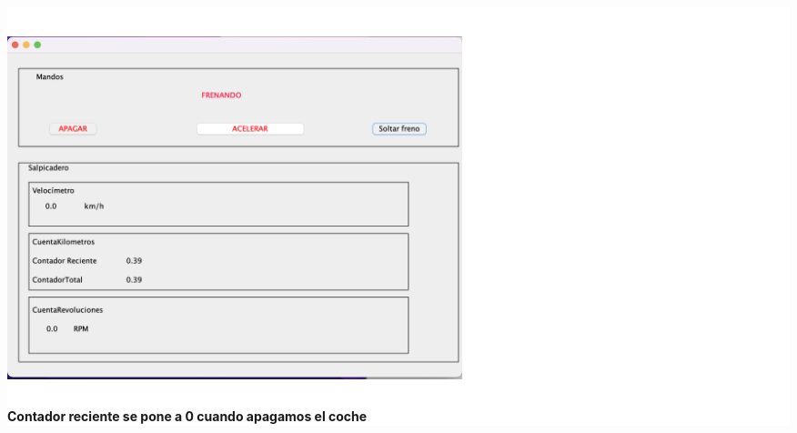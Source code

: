 <br><img src="imagenes/m22.png" width="500" height="400">

**Contador reciente se pone a 0 cuando apagamos el coche**